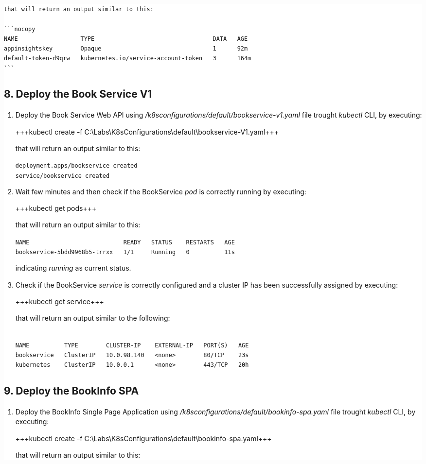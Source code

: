     that will return an output similar to this:

    ```nocopy
    NAME                  TYPE                                  DATA   AGE
    appinsightskey        Opaque                                1      92m
    default-token-d9qrw   kubernetes.io/service-account-token   3      164m
    ```

## 8. Deploy the Book Service V1

1. Deploy the Book Service Web API using _/k8sconfigurations/default/bookservice-v1.yaml_ file trought _kubectl_ CLI, by executing:

    +++kubectl create -f C:\Labs\K8sConfigurations\default\bookservice-V1.yaml+++

    that will return an output similar to this:

    ```nocopy
    deployment.apps/bookservice created
    service/bookservice created
    ```

2. Wait few minutes and then check if the BookService _pod_ is correctly running by executing:

    +++kubectl get pods+++

    that will return an output similar to this:

    ```nocopy
    NAME                           READY   STATUS    RESTARTS   AGE
    bookservice-5bdd9968b5-trrxx   1/1     Running   0          11s
    ```

    indicating _running_ as current status.

3. Check if the BookService _service_ is correctly configured and a cluster IP has been successfully assigned by executing:

    +++kubectl get service+++
    
    that will return an output similar to the following:

    ```nocopy

    NAME          TYPE        CLUSTER-IP    EXTERNAL-IP   PORT(S)   AGE
    bookservice   ClusterIP   10.0.98.140   <none>        80/TCP    23s
    kubernetes    ClusterIP   10.0.0.1      <none>        443/TCP   20h
    
    ```

## 9. Deploy the BookInfo SPA

1. Deploy the BookInfo Single Page Application using _/k8sconfigurations/default/bookinfo-spa.yaml_ file trought _kubectl_ CLI, by executing:

    +++kubectl create -f C:\Labs\K8sConfigurations\default\bookinfo-spa.yaml+++

    that will return an output similar to this:

